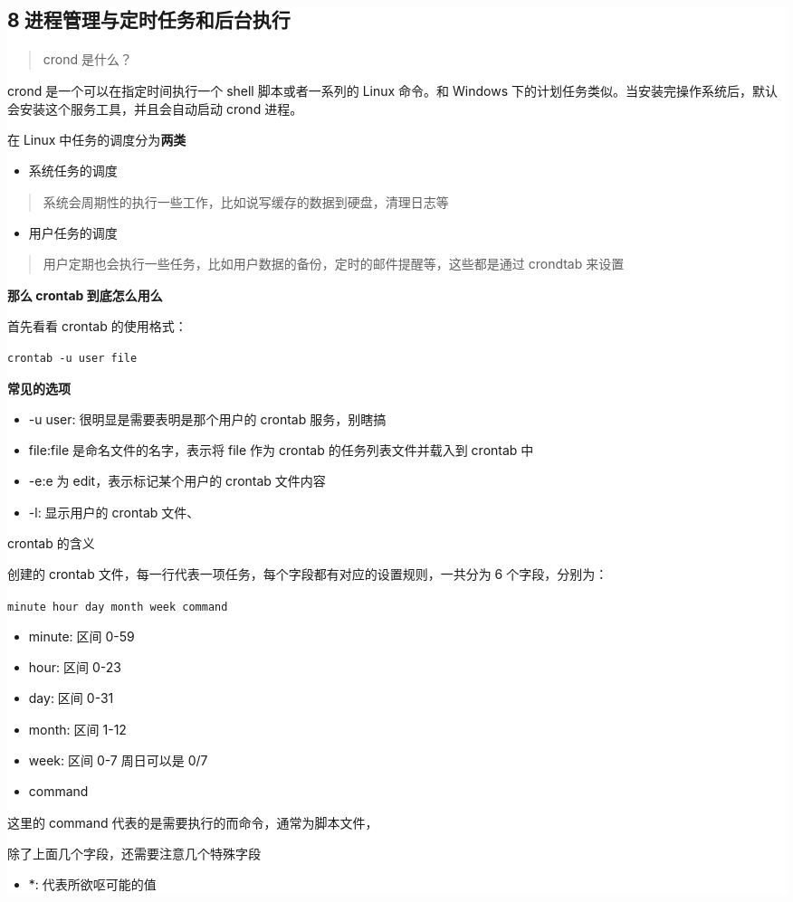 8 进程管理与定时任务和后台执行
----------------

> crond 是什么？

crond 是一个可以在指定时间执行一个 shell 脚本或者一系列的 Linux 命令。和 Windows 下的计划任务类似。当安装完操作系统后，默认会安装这个服务工具，并且会自动启动 crond 进程。

在 Linux 中任务的调度分为**两类**

*   系统任务的调度
    

> 系统会周期性的执行一些工作，比如说写缓存的数据到硬盘，清理日志等

*   用户任务的调度
    

> 用户定期也会执行一些任务，比如用户数据的备份，定时的邮件提醒等，这些都是通过 crondtab 来设置

**那么 crontab 到底怎么用么**

首先看看 crontab 的使用格式：

```
crontab -u user file
```

**常见的选项**

*   -u user: 很明显是需要表明是那个用户的 crontab 服务，别瞎搞
    
*   file:file 是命名文件的名字，表示将 file 作为 crontab 的任务列表文件并载入到 crontab 中
    
*   -e:e 为 edit，表示标记某个用户的 crontab 文件内容
    
*   -l: 显示用户的 crontab 文件、
    

crontab 的含义

创建的 crontab 文件，每一行代表一项任务，每个字段都有对应的设置规则，一共分为 6 个字段，分别为：

```
minute hour day month week command
```

*   minute: 区间 0-59
    
*   hour: 区间 0-23
    
*   day: 区间 0-31
    
*   month: 区间 1-12
    
*   week: 区间 0-7 周日可以是 0/7
    
*   command
    

这里的 command 代表的是需要执行的而命令，通常为脚本文件，

除了上面几个字段，还需要注意几个特殊字段

*   *: 代表所欲呕可能的值
    